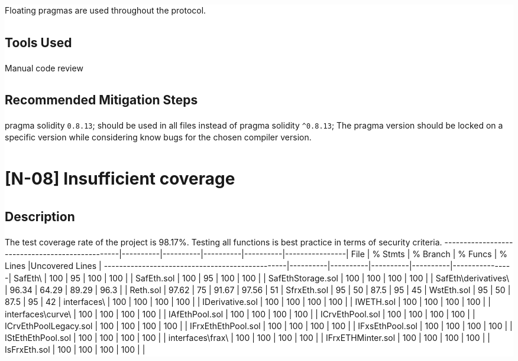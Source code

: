 Floating pragmas are used throughout the protocol.
## Tools Used
Manual code review
## Recommended Mitigation Steps
pragma solidity `0.8.13`; should be used in all files instead of pragma solidity `^0.8.13`;
The pragma version should be locked on a specific version while considering know bugs for the chosen compiler version.

# [N-08] Insufficient coverage
## Description
The test coverage rate of the project is 98.17%. Testing all functions is best practice in terms of security criteria.
------------------------------------------------|----------|----------|----------|----------|----------------|
File                                            |  % Stmts | % Branch |  % Funcs |  % Lines |Uncovered Lines |
------------------------------------------------|----------|----------|----------|----------|----------------|
 SafEth\                                        |      100 |       95 |      100 |      100 |                |
  SafEth.sol                                    |      100 |       95 |      100 |      100 |                |
  SafEthStorage.sol                             |      100 |      100 |      100 |      100 |                |
 SafEth\derivatives\                            |    96.34 |    64.29 |    89.29 |     96.3 |                |
  Reth.sol                                      |    97.62 |       75 |    91.67 |    97.56 |             51 |
  SfrxEth.sol                                   |       95 |       50 |     87.5 |       95 |             45 |
  WstEth.sol                                    |       95 |       50 |     87.5 |       95 |             42 |
 interfaces\                                    |      100 |      100 |      100 |      100 |                |
  IDerivative.sol                               |      100 |      100 |      100 |      100 |                |
  IWETH.sol                                     |      100 |      100 |      100 |      100 |                |
 interfaces\curve\                              |      100 |      100 |      100 |      100 |                |
  IAfEthPool.sol                                |      100 |      100 |      100 |      100 |                |
  ICrvEthPool.sol                               |      100 |      100 |      100 |      100 |                |
  ICrvEthPoolLegacy.sol                         |      100 |      100 |      100 |      100 |                |
  IFrxEthEthPool.sol                            |      100 |      100 |      100 |      100 |                |
  IFxsEthPool.sol                               |      100 |      100 |      100 |      100 |                |
  IStEthEthPool.sol                             |      100 |      100 |      100 |      100 |                |
 interfaces\frax\                               |      100 |      100 |      100 |      100 |                |
  IFrxETHMinter.sol                             |      100 |      100 |      100 |      100 |                |
  IsFrxEth.sol                                  |      100 |      100 |      100 |      100 |                |